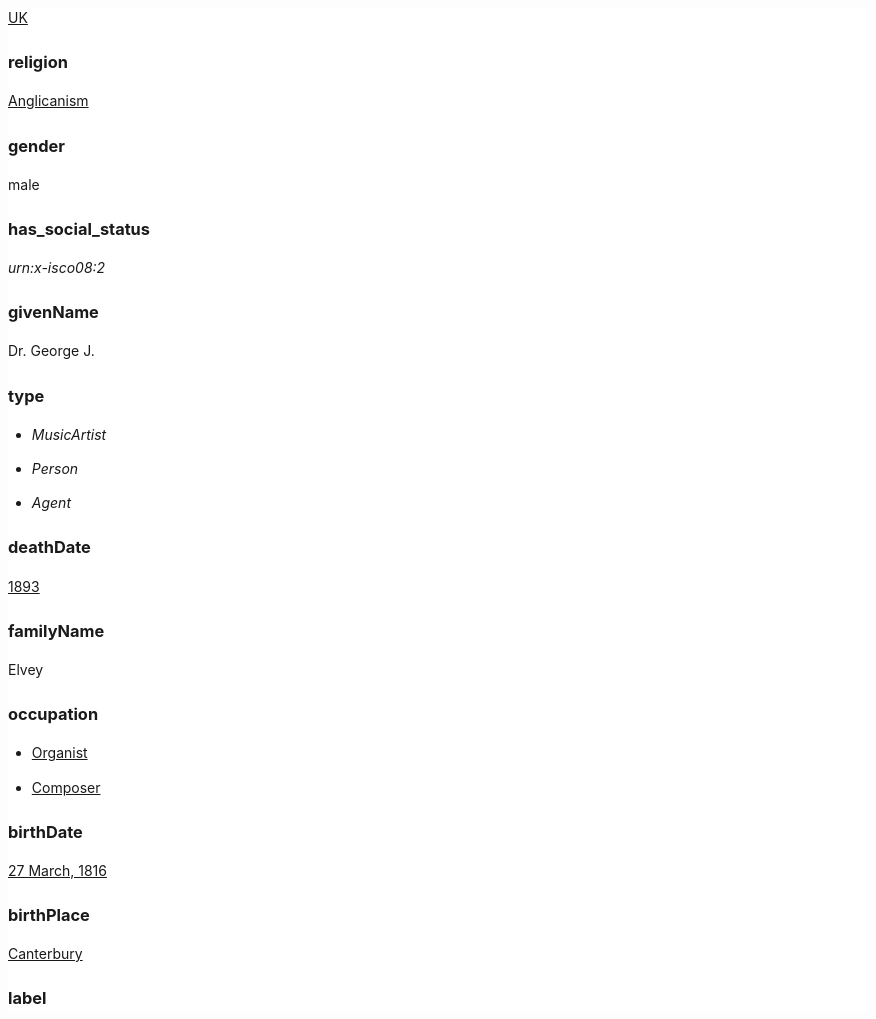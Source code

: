 
[UK](#UK)

### religion


[Anglicanism](#Anglicanism)

### gender


male

### has_social_status


*urn:x-isco08:2*

### givenName


Dr. George J.

### type

 - *MusicArtist*

 - *Person*

 - *Agent*

### deathDate


[1893](#1893)

### familyName


Elvey

### occupation

 - [Organist](#Organist)

 - [Composer](#Composer)

### birthDate


[27 March, 1816](#27-March-1816)

### birthPlace


[Canterbury](#Canterbury)

### label
